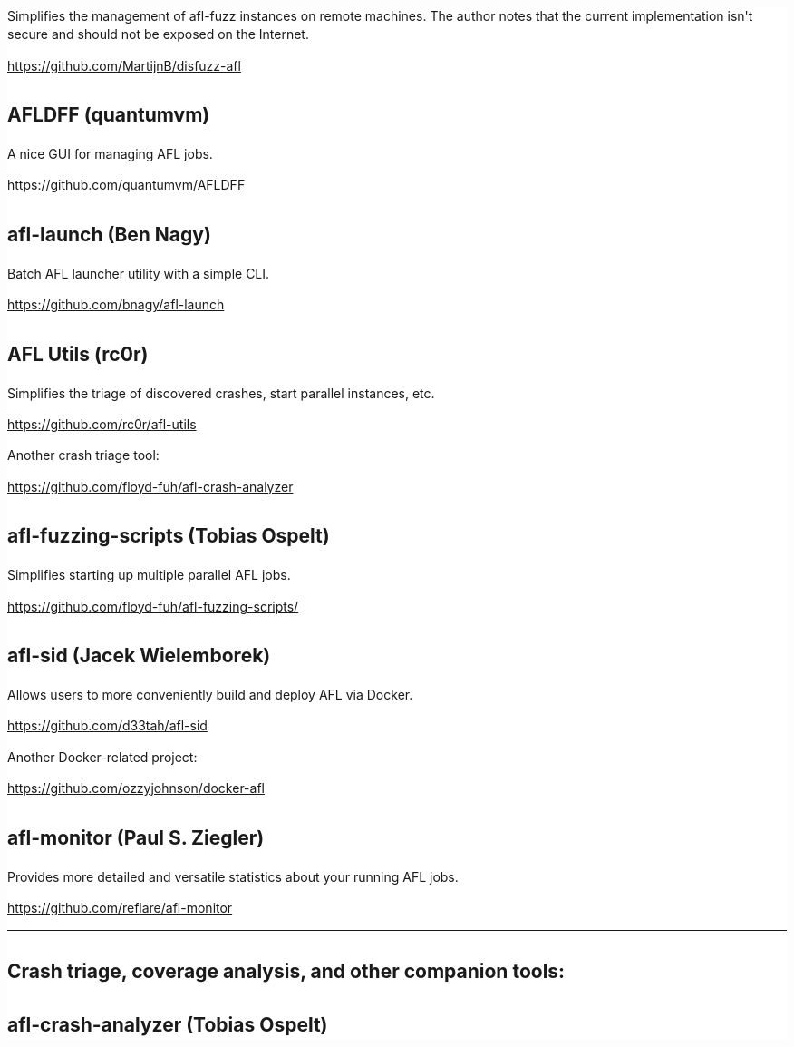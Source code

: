   Simplifies the management of afl-fuzz instances on remote machines. The
  author notes that the current implementation isn't secure and should not
  be exposed on the Internet.

  https://github.com/MartijnB/disfuzz-afl

AFLDFF (quantumvm)
------------------

  A nice GUI for managing AFL jobs.

  https://github.com/quantumvm/AFLDFF

afl-launch (Ben Nagy)
---------------------

  Batch AFL launcher utility with a simple CLI.

  https://github.com/bnagy/afl-launch

AFL Utils (rc0r)
----------------

  Simplifies the triage of discovered crashes, start parallel instances, etc.

  https://github.com/rc0r/afl-utils

  Another crash triage tool:

  https://github.com/floyd-fuh/afl-crash-analyzer

afl-fuzzing-scripts (Tobias Ospelt)
-----------------------------------

  Simplifies starting up multiple parallel AFL jobs.

  https://github.com/floyd-fuh/afl-fuzzing-scripts/

afl-sid (Jacek Wielemborek)
---------------------------

  Allows users to more conveniently build and deploy AFL via Docker.

  https://github.com/d33tah/afl-sid

  Another Docker-related project:

  https://github.com/ozzyjohnson/docker-afl

afl-monitor (Paul S. Ziegler)
-----------------------------

  Provides more detailed and versatile statistics about your running AFL jobs.

  https://github.com/reflare/afl-monitor

-----------------------------------------------------------
Crash triage, coverage analysis, and other companion tools:
-----------------------------------------------------------

afl-crash-analyzer (Tobias Ospelt)
----------------------------------

